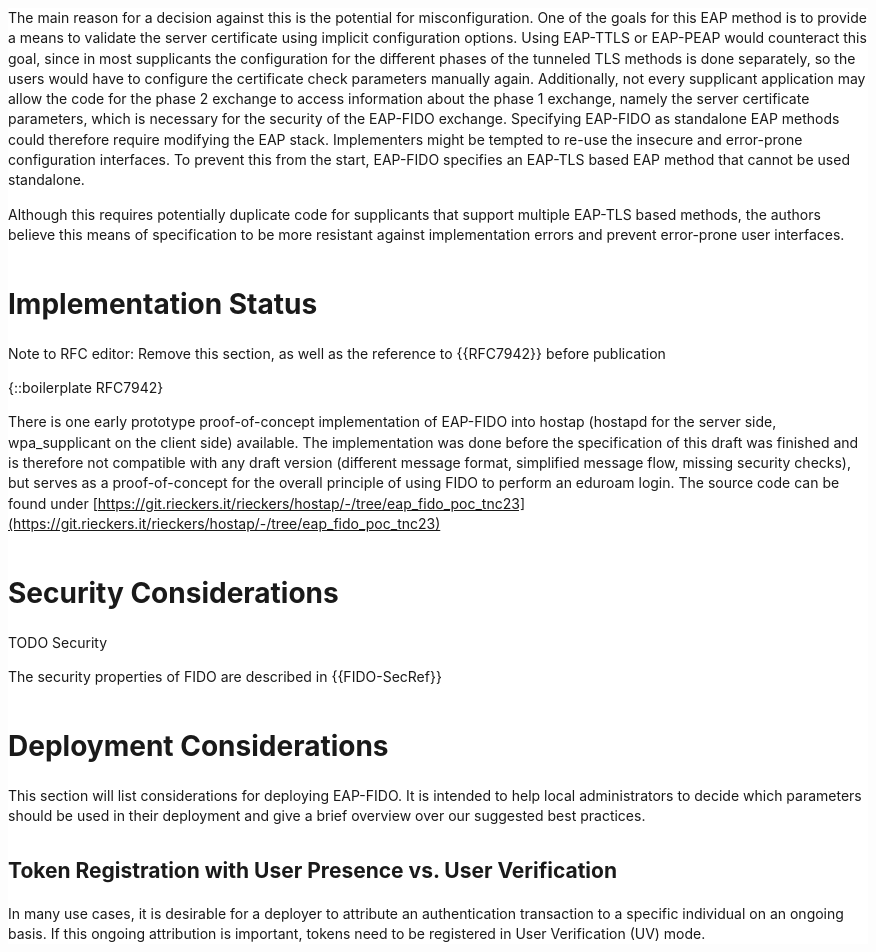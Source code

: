 The main reason for a decision against this is the potential for misconfiguration.
One of the goals for this EAP method is to provide a means to validate the server certificate using implicit configuration options.
Using EAP-TTLS or EAP-PEAP would counteract this goal, since in most supplicants the configuration for the different phases of the tunneled TLS methods is done separately, so the users would have to configure the certificate check parameters manually again.
Additionally, not every supplicant application may allow the code for the phase 2 exchange to access information about the phase 1 exchange, namely the server certificate parameters, which is necessary for the security of the EAP-FIDO exchange.
Specifying EAP-FIDO as standalone EAP methods could therefore require modifying the EAP stack.
Implementers might be tempted to re-use the insecure and error-prone configuration interfaces.
To prevent this from the start, EAP-FIDO specifies an EAP-TLS based EAP method that cannot be used standalone.

Although this requires potentially duplicate code for supplicants that support multiple EAP-TLS based methods, the authors believe this means of specification to be more resistant against implementation errors and prevent error-prone user interfaces.

# Implementation Status

Note to RFC editor: Remove this section, as well as the reference to {{RFC7942}} before publication

{::boilerplate RFC7942}

There is one early prototype proof-of-concept implementation of EAP-FIDO into hostap (hostapd for the server side, wpa_supplicant on the client side) available.
The implementation was done before the specification of this draft was finished and is therefore not compatible with any draft version (different message format, simplified message flow, missing security checks), but serves as a proof-of-concept for the overall principle of using FIDO to perform an eduroam login.
The source code can be found under [https://git.rieckers.it/rieckers/hostap/-/tree/eap_fido_poc_tnc23](https://git.rieckers.it/rieckers/hostap/-/tree/eap_fido_poc_tnc23)

# Security Considerations

TODO Security

The security properties of FIDO are described in {{FIDO-SecRef}}

# Deployment Considerations

This section will list considerations for deploying EAP-FIDO.
It is intended to help local administrators to decide which parameters should be used in their deployment and give a brief overview over our suggested best practices.

## Token Registration with User Presence vs. User Verification

In many use cases, it is desirable for a deployer to attribute an authentication transaction to a specific individual on an ongoing basis.
If this ongoing attribution is important, tokens need to be registered in User Verification (UV) mode.
